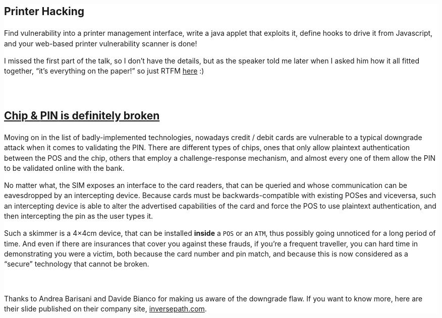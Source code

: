 
<h2>Printer Hacking</h2>


<p>Find vulnerability into a printer management interface, write a java applet
that exploits it,  define hooks to drive it from Javascript, and your web-based
printer vulnerability scanner is done!</p>


<p>I missed the first part of the talk, so I don&#8217;t have the details, but
as the speaker told me later when I asked him how it all fitted together,
&#8220;it&#8217;s everything on the paper!&#8221; so just <span
class="caps">RTFM</span> <a href="http://andreicostin.com/papers/Conf -
EuSecWest2010_AndreiCostin_HackingPrintersForFunAndProfit_full.pdf">here</a>
:)</p>


<p style="text-align:center;"><img src="/posts/2011-07-02-ph-neutral-0x7db/naif-sleeping.jpg" alt="" /></p>


<h2><a href="http://ph-neutral.darklab.org/talks/chip_and_pin.html">Chip &#38;
<span class="caps">PIN</span> is definitely broken</a></h2>


<p>Moving on in the list of badly-implemented technologies, nowadays credit /
debit cards are vulnerable to a typical downgrade attack when it comes to
validating the <span class="caps">PIN</span>. There are different types of
chips, ones that only allow plaintext authentication between the <span
class="caps">POS</span> and the chip, others that employ a challenge-response
mechanism, and almost every one of them allow the <span class="caps">PIN</span>
to be validated online with the bank.</p>


<p>No matter what, the <span class="caps">SIM</span> exposes an interface to
the card readers, that can be queried and whose communication can be
eavesdropped by an intercepting device. Because cards must be
backwards-compatible with existing POSes and viceversa, such an intercepting
device is able to alter the advertised capabilities of the card and force the
<span class="caps">POS</span> to use plaintext authentication, and then
intercepting the pin as the user types it.</p>


<p>Such a skimmer is a 4&#215;4cm device, that can be installed
<strong>inside</strong> a <code>POS</code> or an <code>ATM</code>, thus
possibly going unnoticed for a long period of time. And even if there are
insurances that cover you against these frauds, if you&#8217;re a frequent
traveller, you can hard time in demonstrating you were a victim, both because
the card number and pin match, and because this is now considered as a
&#8220;secure&#8221; technology that cannot be broken.</p>


<p style="text-align:center;"><img src="/posts/2011-07-02-ph-neutral-0x7db/inversepath.jpg" alt="" /></p>


<p>Thanks to Andrea Barisani and Davide Bianco for making us aware of the
downgrade flaw. If you want to know more, here are their slide published on
their company site, <a href="http://inversepath.com/">inversepath.com</a>.</p>

